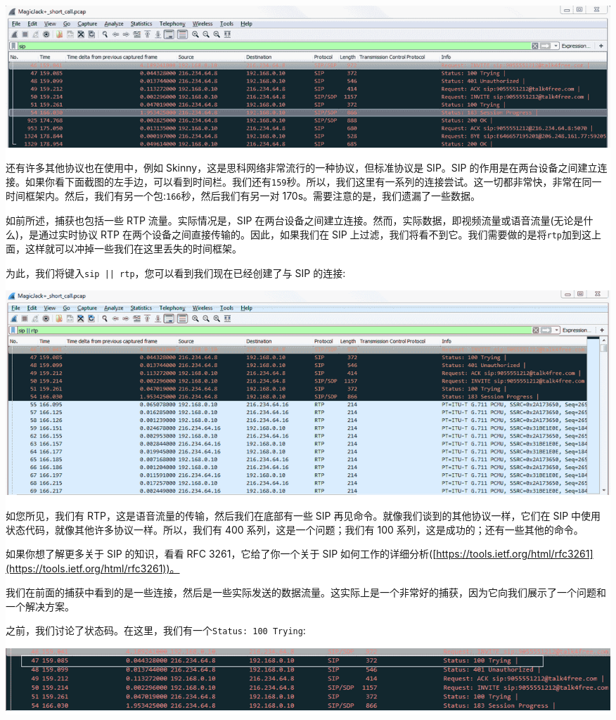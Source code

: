 ![](img/35f3086c-10c4-47e8-a5bd-0885d534f33d.png)

还有许多其他协议也在使用中，例如 Skinny，这是思科网络非常流行的一种协议，但标准协议是 SIP。SIP 的作用是在两台设备之间建立连接。如果你看下面截图的左手边，可以看到时间栏。我们还有`159`秒。所以，我们这里有一系列的连接尝试。这一切都非常快，非常在同一时间框架内。然后，我们有另一个包:`166`秒，然后我们有另一对 170s。需要注意的是，我们遗漏了一些数据。

如前所述，捕获也包括一些 RTP 流量。实际情况是，SIP 在两台设备之间建立连接。然而，实际数据，即视频流量或语音流量(无论是什么)，是通过实时协议 RTP 在两个设备之间直接传输的。因此，如果我们在 SIP 上过滤，我们将看不到它。我们需要做的是将`rtp`加到这上面，这样就可以冲掉一些我们在这里丢失的时间框架。

为此，我们将键入`sip || rtp`，您可以看到我们现在已经创建了与 SIP 的连接:

![](img/4342b0bb-a214-4f5f-9571-fe273e4bf433.png)

如您所见，我们有 RTP，这是语音流量的传输，然后我们在底部有一些 SIP 再见命令。就像我们谈到的其他协议一样，它们在 SIP 中使用状态代码，就像其他许多协议一样。所以，我们有 400 系列，这是一个问题；我们有 100 系列，这是成功的；还有一些其他的命令。

如果你想了解更多关于 SIP 的知识，看看 RFC 3261，它给了你一个关于 SIP 如何工作的详细分析([https://tools.ietf.org/html/rfc3261](https://tools.ietf.org/html/rfc3261))。

我们在前面的捕获中看到的是一些连接，然后是一些实际发送的数据流量。这实际上是一个非常好的捕获，因为它向我们展示了一个问题和一个解决方案。

之前，我们讨论了状态码。在这里，我们有一个`Status: 100 Trying`:

![](img/37c1b879-2a63-40d5-b335-15c2c2b3d2a4.png)
